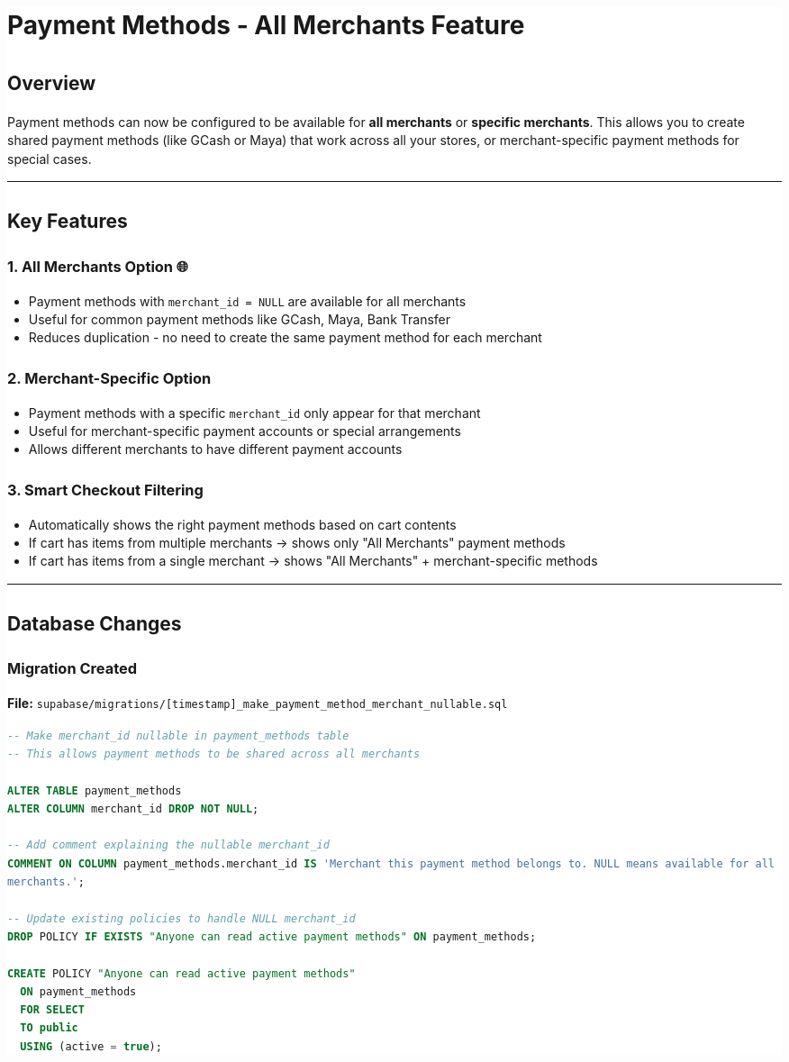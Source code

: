 # Payment Methods - All Merchants Feature

## Overview

Payment methods can now be configured to be available for **all merchants** or **specific merchants**. This allows you to create shared payment methods (like GCash or Maya) that work across all your stores, or merchant-specific payment methods for special cases.

---

## Key Features

### 1. **All Merchants Option** 🌐
- Payment methods with `merchant_id = NULL` are available for all merchants
- Useful for common payment methods like GCash, Maya, Bank Transfer
- Reduces duplication - no need to create the same payment method for each merchant

### 2. **Merchant-Specific Option**
- Payment methods with a specific `merchant_id` only appear for that merchant
- Useful for merchant-specific payment accounts or special arrangements
- Allows different merchants to have different payment accounts

### 3. **Smart Checkout Filtering**
- Automatically shows the right payment methods based on cart contents
- If cart has items from multiple merchants → shows only "All Merchants" payment methods
- If cart has items from a single merchant → shows "All Merchants" + merchant-specific methods

---

## Database Changes

### Migration Created

**File:** `supabase/migrations/[timestamp]_make_payment_method_merchant_nullable.sql`

```sql
-- Make merchant_id nullable in payment_methods table
-- This allows payment methods to be shared across all merchants

ALTER TABLE payment_methods 
ALTER COLUMN merchant_id DROP NOT NULL;

-- Add comment explaining the nullable merchant_id
COMMENT ON COLUMN payment_methods.merchant_id IS 'Merchant this payment method belongs to. NULL means available for all merchants.';

-- Update existing policies to handle NULL merchant_id
DROP POLICY IF EXISTS "Anyone can read active payment methods" ON payment_methods;

CREATE POLICY "Anyone can read active payment methods"
  ON payment_methods
  FOR SELECT
  TO public
  USING (active = true);
```
